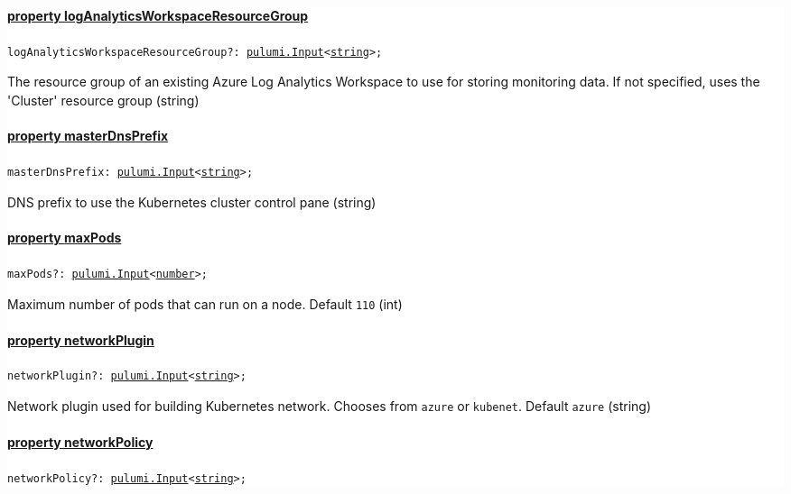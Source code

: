 <h4 class="pdoc-member-header" id="ClusterAksConfig-logAnalyticsWorkspaceResourceGroup">
<a class="pdoc-child-name" href="https://github.com/pulumi/pulumi-rancher2/blob/8d8a62ede0219bbed1edb6bdb2938527b62a667d/sdk/nodejs/types/input.ts#L165">property <b>logAnalyticsWorkspaceResourceGroup</b></a>
</h4>

<pre class="highlight"><code><span class='kd'></span>logAnalyticsWorkspaceResourceGroup?: <a href='/docs/reference/pkg/nodejs/pulumi/pulumi/#Input'>pulumi.Input</a>&lt;<span class='kd'><a href='https://developer.mozilla.org/en-US/docs/Web/JavaScript/Reference/Global_Objects/String'>string</a></span>&gt;;</code></pre>

The resource group of an existing Azure Log Analytics Workspace to use for storing monitoring data. If not specified, uses the 'Cluster' resource group (string)

<h4 class="pdoc-member-header" id="ClusterAksConfig-masterDnsPrefix">
<a class="pdoc-child-name" href="https://github.com/pulumi/pulumi-rancher2/blob/8d8a62ede0219bbed1edb6bdb2938527b62a667d/sdk/nodejs/types/input.ts#L169">property <b>masterDnsPrefix</b></a>
</h4>

<pre class="highlight"><code><span class='kd'></span>masterDnsPrefix: <a href='/docs/reference/pkg/nodejs/pulumi/pulumi/#Input'>pulumi.Input</a>&lt;<span class='kd'><a href='https://developer.mozilla.org/en-US/docs/Web/JavaScript/Reference/Global_Objects/String'>string</a></span>&gt;;</code></pre>

DNS prefix to use the Kubernetes cluster control pane (string)

<h4 class="pdoc-member-header" id="ClusterAksConfig-maxPods">
<a class="pdoc-child-name" href="https://github.com/pulumi/pulumi-rancher2/blob/8d8a62ede0219bbed1edb6bdb2938527b62a667d/sdk/nodejs/types/input.ts#L173">property <b>maxPods</b></a>
</h4>

<pre class="highlight"><code><span class='kd'></span>maxPods?: <a href='/docs/reference/pkg/nodejs/pulumi/pulumi/#Input'>pulumi.Input</a>&lt;<span class='kd'><a href='https://developer.mozilla.org/en-US/docs/Web/JavaScript/Reference/Global_Objects/Number'>number</a></span>&gt;;</code></pre>

Maximum number of pods that can run on a node. Default `110` (int)

<h4 class="pdoc-member-header" id="ClusterAksConfig-networkPlugin">
<a class="pdoc-child-name" href="https://github.com/pulumi/pulumi-rancher2/blob/8d8a62ede0219bbed1edb6bdb2938527b62a667d/sdk/nodejs/types/input.ts#L177">property <b>networkPlugin</b></a>
</h4>

<pre class="highlight"><code><span class='kd'></span>networkPlugin?: <a href='/docs/reference/pkg/nodejs/pulumi/pulumi/#Input'>pulumi.Input</a>&lt;<span class='kd'><a href='https://developer.mozilla.org/en-US/docs/Web/JavaScript/Reference/Global_Objects/String'>string</a></span>&gt;;</code></pre>

Network plugin used for building Kubernetes network. Chooses from `azure` or `kubenet`. Default `azure` (string)

<h4 class="pdoc-member-header" id="ClusterAksConfig-networkPolicy">
<a class="pdoc-child-name" href="https://github.com/pulumi/pulumi-rancher2/blob/8d8a62ede0219bbed1edb6bdb2938527b62a667d/sdk/nodejs/types/input.ts#L181">property <b>networkPolicy</b></a>
</h4>

<pre class="highlight"><code><span class='kd'></span>networkPolicy?: <a href='/docs/reference/pkg/nodejs/pulumi/pulumi/#Input'>pulumi.Input</a>&lt;<span class='kd'><a href='https://developer.mozilla.org/en-US/docs/Web/JavaScript/Reference/Global_Objects/String'>string</a></span>&gt;;</code></pre>

